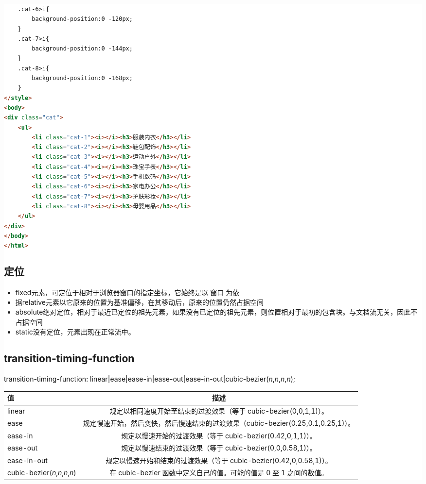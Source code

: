 ```html
    .cat-6>i{
        background-position:0 -120px;
    }
    .cat-7>i{
        background-position:0 -144px;
    }
    .cat-8>i{
        background-position:0 -168px;
    }
</style>
<body>
<div class="cat">
    <ul>
        <li class="cat-1"><i></i><h3>服装内衣</h3></li>
        <li class="cat-2"><i></i><h3>鞋包配饰</h3></li>
        <li class="cat-3"><i></i><h3>运动户外</h3></li>
        <li class="cat-4"><i></i><h3>珠宝手表</h3></li>
        <li class="cat-5"><i></i><h3>手机数码</h3></li>
        <li class="cat-6"><i></i><h3>家电办公</h3></li>
        <li class="cat-7"><i></i><h3>护肤彩妆</h3></li>
        <li class="cat-8"><i></i><h3>母婴用品</h3></li>
    </ul>
</div>
</body>
</html>
```



## 定位

- fixed元素，可定位于相对于浏览器窗口的指定坐标，它始终是以 窗口 为依
- 据relative元素以它原来的位置为基准偏移，在其移动后，原来的位置仍然占据空间
- absolute绝对定位，相对于最近已定位的祖先元素，如果没有已定位的祖先元素，则位置相对于最初的包含块。与文档流无关，因此不占据空间
- static没有定位，元素出现在正常流中。

## transition-timing-function

transition-timing-function: linear|ease|ease-in|ease-out|ease-in-out|cubic-bezier(*n*,*n*,*n*,*n*);

| 值                            |                             描述                             |
| :---------------------------- | :----------------------------------------------------------: |
| linear                        | 规定以相同速度开始至结束的过渡效果（等于 cubic-bezier(0,0,1,1)）。 |
| ease                          | 规定慢速开始，然后变快，然后慢速结束的过渡效果（cubic-bezier(0.25,0.1,0.25,1)）。 |
| ease-in                       | 规定以慢速开始的过渡效果（等于 cubic-bezier(0.42,0,1,1)）。  |
| ease-out                      | 规定以慢速结束的过渡效果（等于 cubic-bezier(0,0,0.58,1)）。  |
| ease-in-out                   | 规定以慢速开始和结束的过渡效果（等于 cubic-bezier(0.42,0,0.58,1)）。 |
| cubic-bezier(*n*,*n*,*n*,*n*) | 在 cubic-bezier 函数中定义自己的值。可能的值是 0 至 1 之间的数值。 |

